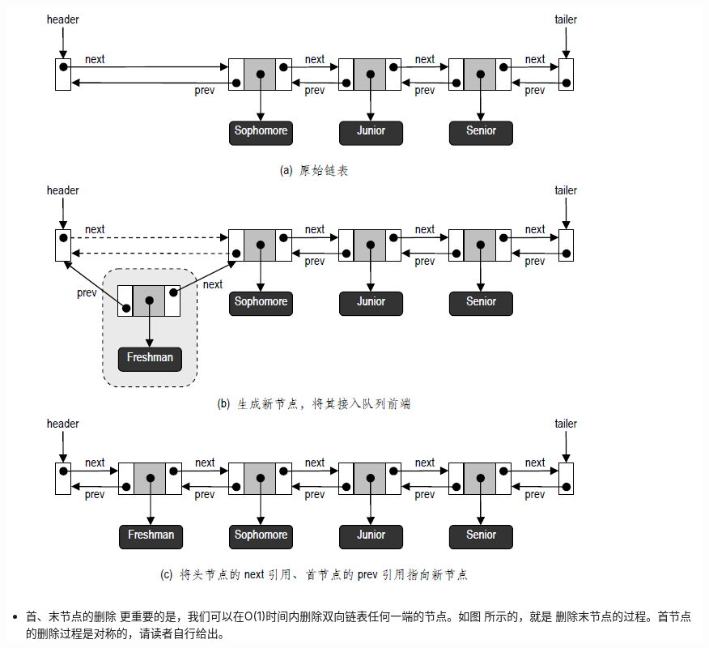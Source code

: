 ![deque05](img/deque/deque05.png)

- 首、末节点的删除
更重要的是，我们可以在O(1)时间内删除双向链表任何一端的节点。如图 所示的，就是
删除末节点的过程。首节点的删除过程是对称的，请读者自行给出。